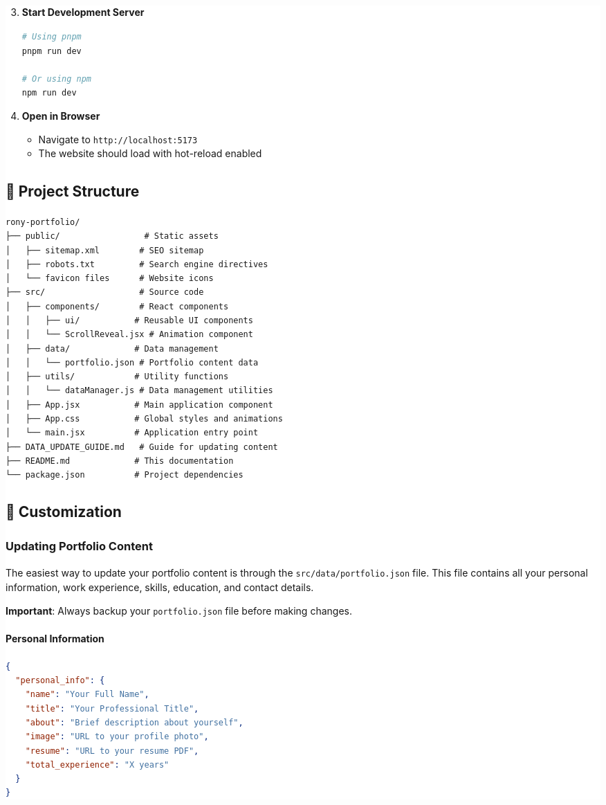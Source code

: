 3. **Start Development Server**
   ```bash
   # Using pnpm
   pnpm run dev
   
   # Or using npm
   npm run dev
   ```

4. **Open in Browser**
   - Navigate to `http://localhost:5173`
   - The website should load with hot-reload enabled

## 📁 Project Structure

```
rony-portfolio/
├── public/                 # Static assets
│   ├── sitemap.xml        # SEO sitemap
│   ├── robots.txt         # Search engine directives
│   └── favicon files      # Website icons
├── src/                   # Source code
│   ├── components/        # React components
│   │   ├── ui/           # Reusable UI components
│   │   └── ScrollReveal.jsx # Animation component
│   ├── data/             # Data management
│   │   └── portfolio.json # Portfolio content data
│   ├── utils/            # Utility functions
│   │   └── dataManager.js # Data management utilities
│   ├── App.jsx           # Main application component
│   ├── App.css           # Global styles and animations
│   └── main.jsx          # Application entry point
├── DATA_UPDATE_GUIDE.md   # Guide for updating content
├── README.md             # This documentation
└── package.json          # Project dependencies
```

## 🔧 Customization

### Updating Portfolio Content

The easiest way to update your portfolio content is through the `src/data/portfolio.json` file. This file contains all your personal information, work experience, skills, education, and contact details.

**Important**: Always backup your `portfolio.json` file before making changes.

#### Personal Information
```json
{
  "personal_info": {
    "name": "Your Full Name",
    "title": "Your Professional Title",
    "about": "Brief description about yourself",
    "image": "URL to your profile photo",
    "resume": "URL to your resume PDF",
    "total_experience": "X years"
  }
}
```
